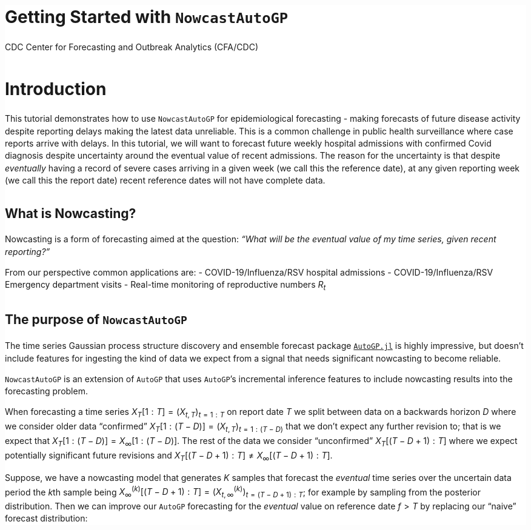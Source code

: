 # Getting Started with `NowcastAutoGP`
CDC Center for Forecasting and Outbreak Analytics (CFA/CDC)

# Introduction

This tutorial demonstrates how to use `NowcastAutoGP` for
epidemiological forecasting - making forecasts of future disease
activity despite reporting delays making the latest data unreliable.
This is a common challenge in public health surveillance where case
reports arrive with delays. In this tutorial, we will want to forecast
future weekly hospital admissions with confirmed Covid diagnosis despite
uncertainty around the eventual value of recent admissions. The reason
for the uncertainty is that despite *eventually* having a record of
severe cases arriving in a given week (we call this the reference date),
at any given reporting week (we call this the report date) recent
reference dates will not have complete data.

## What is Nowcasting?

Nowcasting is a form of forecasting aimed at the question: *“What will
be the eventual value of my time series, given recent reporting?”*

From our perspective common applications are: - COVID-19/Influenza/RSV
hospital admissions - COVID-19/Influenza/RSV Emergency department
visits - Real-time monitoring of reproductive numbers $R_t$

## The purpose of `NowcastAutoGP`

The time series Gaussian process structure discovery and ensemble
forecast package [`AutoGP.jl`](https://github.com/probsys/AutoGP.jl) is
highly impressive, but doesn’t include features for ingesting the kind
of data we expect from a signal that needs significant nowcasting to
become reliable.

`NowcastAutoGP` is an extension of `AutoGP` that uses `AutoGP`’s
incremental inference features to include nowcasting results into the
forecasting problem.

When forecasting a time series $X_T[1:T] = (X_{t,T})_{t=1:T}$ on report
date $T$ we split between data on a backwards horizon $D$ where we
consider older data “confirmed” $X_T[1:(T-D)] = (X_{t,T})_{t=1:(T-D)}$
that we don’t expect any further revision to; that is we expect that
$X_T[1:(T-D)] = X_\infty[1:(T-D)]$. The rest of the data we consider
“unconfirmed” $X_T[(T-D+1):T]$ where we expect potentially significant
future revisions and $X_T[(T-D+1):T] \neq X_\infty[(T-D+1):T]$.

Suppose, we have a nowcasting model that generates $K$ samples that
forecast the *eventual* time series over the uncertain data period the
$k$th sample being
$X^{(k)}_\infty[(T-D+1):T] = (X^{(k)}_{t,\infty})_{t=(T-D+1):T}$; for
example by sampling from the posterior distribution. Then we can improve
our `AutoGP` forecasting for the *eventual* value on reference date
$f > T$ by replacing our “naive” forecast distribution:
